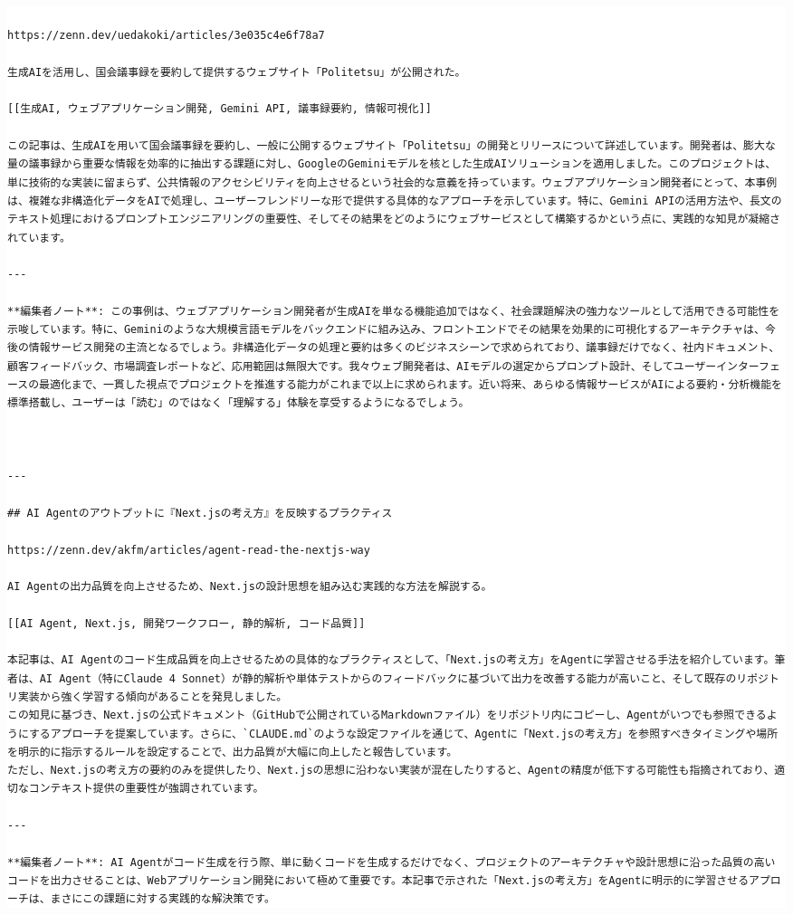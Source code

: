 ```

https://zenn.dev/uedakoki/articles/3e035c4e6f78a7

生成AIを活用し、国会議事録を要約して提供するウェブサイト「Politetsu」が公開された。

[[生成AI, ウェブアプリケーション開発, Gemini API, 議事録要約, 情報可視化]]

この記事は、生成AIを用いて国会議事録を要約し、一般に公開するウェブサイト「Politetsu」の開発とリリースについて詳述しています。開発者は、膨大な量の議事録から重要な情報を効率的に抽出する課題に対し、GoogleのGeminiモデルを核とした生成AIソリューションを適用しました。このプロジェクトは、単に技術的な実装に留まらず、公共情報のアクセシビリティを向上させるという社会的な意義を持っています。ウェブアプリケーション開発者にとって、本事例は、複雑な非構造化データをAIで処理し、ユーザーフレンドリーな形で提供する具体的なアプローチを示しています。特に、Gemini APIの活用方法や、長文のテキスト処理におけるプロンプトエンジニアリングの重要性、そしてその結果をどのようにウェブサービスとして構築するかという点に、実践的な知見が凝縮されています。

---

**編集者ノート**: この事例は、ウェブアプリケーション開発者が生成AIを単なる機能追加ではなく、社会課題解決の強力なツールとして活用できる可能性を示唆しています。特に、Geminiのような大規模言語モデルをバックエンドに組み込み、フロントエンドでその結果を効果的に可視化するアーキテクチャは、今後の情報サービス開発の主流となるでしょう。非構造化データの処理と要約は多くのビジネスシーンで求められており、議事録だけでなく、社内ドキュメント、顧客フィードバック、市場調査レポートなど、応用範囲は無限大です。我々ウェブ開発者は、AIモデルの選定からプロンプト設計、そしてユーザーインターフェースの最適化まで、一貫した視点でプロジェクトを推進する能力がこれまで以上に求められます。近い将来、あらゆる情報サービスがAIによる要約・分析機能を標準搭載し、ユーザーは「読む」のではなく「理解する」体験を享受するようになるでしょう。



---

## AI Agentのアウトプットに『Next.jsの考え方』を反映するプラクティス

https://zenn.dev/akfm/articles/agent-read-the-nextjs-way

AI Agentの出力品質を向上させるため、Next.jsの設計思想を組み込む実践的な方法を解説する。

[[AI Agent, Next.js, 開発ワークフロー, 静的解析, コード品質]]

本記事は、AI Agentのコード生成品質を向上させるための具体的なプラクティスとして、「Next.jsの考え方」をAgentに学習させる手法を紹介しています。筆者は、AI Agent（特にClaude 4 Sonnet）が静的解析や単体テストからのフィードバックに基づいて出力を改善する能力が高いこと、そして既存のリポジトリ実装から強く学習する傾向があることを発見しました。
この知見に基づき、Next.jsの公式ドキュメント（GitHubで公開されているMarkdownファイル）をリポジトリ内にコピーし、Agentがいつでも参照できるようにするアプローチを提案しています。さらに、`CLAUDE.md`のような設定ファイルを通じて、Agentに「Next.jsの考え方」を参照すべきタイミングや場所を明示的に指示するルールを設定することで、出力品質が大幅に向上したと報告しています。
ただし、Next.jsの考え方の要約のみを提供したり、Next.jsの思想に沿わない実装が混在したりすると、Agentの精度が低下する可能性も指摘されており、適切なコンテキスト提供の重要性が強調されています。

---

**編集者ノート**: AI Agentがコード生成を行う際、単に動くコードを生成するだけでなく、プロジェクトのアーキテクチャや設計思想に沿った品質の高いコードを出力させることは、Webアプリケーション開発において極めて重要です。本記事で示された「Next.jsの考え方」をAgentに明示的に学習させるアプローチは、まさにこの課題に対する実践的な解決策です。
